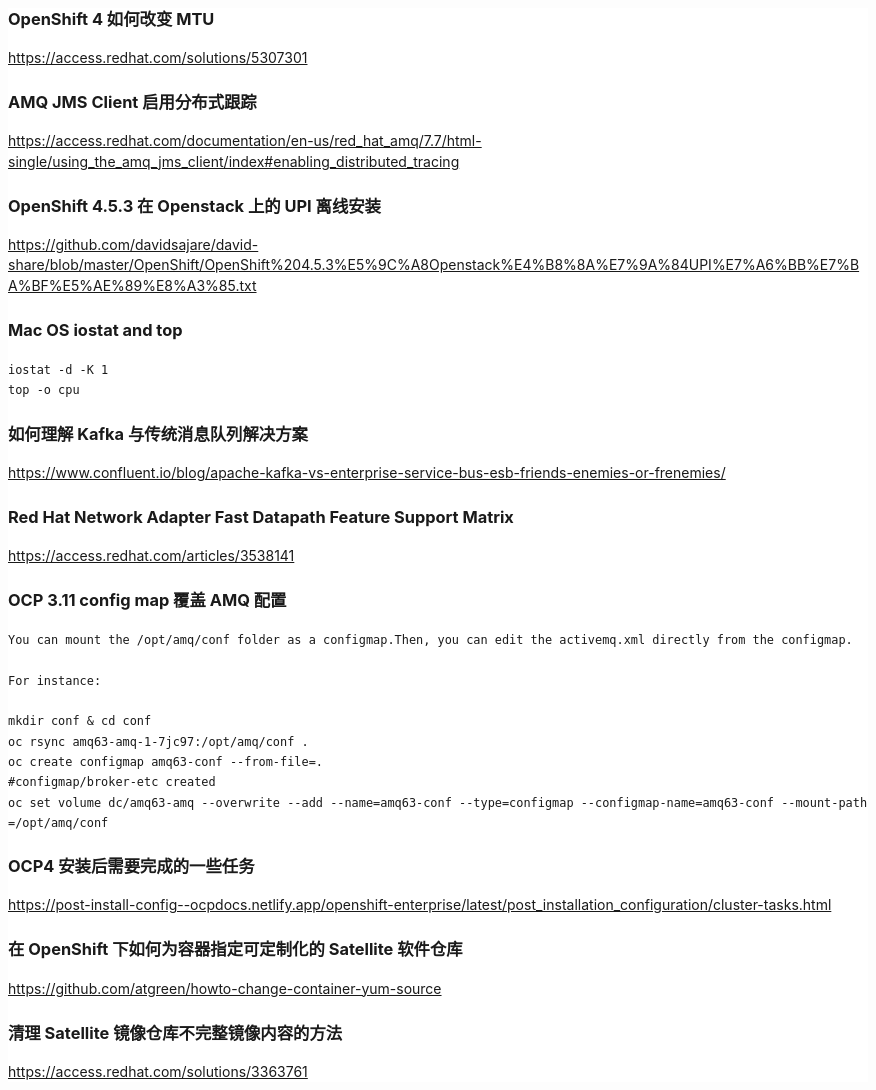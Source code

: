 ### OpenShift 4 如何改变 MTU
https://access.redhat.com/solutions/5307301

### AMQ JMS Client 启用分布式跟踪
https://access.redhat.com/documentation/en-us/red_hat_amq/7.7/html-single/using_the_amq_jms_client/index#enabling_distributed_tracing

### OpenShift 4.5.3 在 Openstack 上的 UPI 离线安装
https://github.com/davidsajare/david-share/blob/master/OpenShift/OpenShift%204.5.3%E5%9C%A8Openstack%E4%B8%8A%E7%9A%84UPI%E7%A6%BB%E7%BA%BF%E5%AE%89%E8%A3%85.txt

### Mac OS iostat and top
```
iostat -d -K 1
top -o cpu
```

### 如何理解 Kafka 与传统消息队列解决方案
https://www.confluent.io/blog/apache-kafka-vs-enterprise-service-bus-esb-friends-enemies-or-frenemies/

### Red Hat Network Adapter Fast Datapath Feature Support Matrix
https://access.redhat.com/articles/3538141

### OCP 3.11 config map 覆盖 AMQ 配置
```
You can mount the /opt/amq/conf folder as a configmap.Then, you can edit the activemq.xml directly from the configmap.

For instance:

mkdir conf & cd conf
oc rsync amq63-amq-1-7jc97:/opt/amq/conf .
oc create configmap amq63-conf --from-file=. 
#configmap/broker-etc created
oc set volume dc/amq63-amq --overwrite --add --name=amq63-conf --type=configmap --configmap-name=amq63-conf --mount-path=/opt/amq/conf
```

### OCP4 安装后需要完成的一些任务
https://post-install-config--ocpdocs.netlify.app/openshift-enterprise/latest/post_installation_configuration/cluster-tasks.html

### 在 OpenShift 下如何为容器指定可定制化的 Satellite 软件仓库
https://github.com/atgreen/howto-change-container-yum-source

### 清理 Satellite 镜像仓库不完整镜像内容的方法
https://access.redhat.com/solutions/3363761
